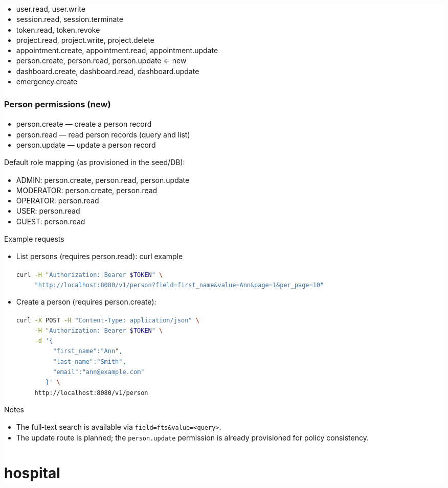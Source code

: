 - user.read, user.write
- session.read, session.terminate
- token.read, token.revoke
- project.read, project.write, project.delete
- appointment.create, appointment.read, appointment.update
- person.create, person.read, person.update  ← new
- dashboard.create, dashboard.read, dashboard.update
- emergency.create

### Person permissions (new)
- person.create — create a person record
- person.read — read person records (query and list)
- person.update — update a person record

Default role mapping (as provisioned in the seed/DB):
- ADMIN: person.create, person.read, person.update
- MODERATOR: person.create, person.read
- OPERATOR: person.read
- USER: person.read
- GUEST: person.read

Example requests

- List persons (requires person.read):
  curl example
  ```bash
  curl -H "Authorization: Bearer $TOKEN" \
       "http://localhost:8080/v1/person?field=first_name&value=Ann&page=1&per_page=10"
  ```

- Create a person (requires person.create):
  ```bash
  curl -X POST -H "Content-Type: application/json" \
       -H "Authorization: Bearer $TOKEN" \
       -d '{
            "first_name":"Ann",
            "last_name":"Smith",
            "email":"ann@example.com"
          }' \
       http://localhost:8080/v1/person
  ```

Notes
- The full‑text search is available via `field=fts&value=<query>`.
- The update route is planned; the `person.update` permission is already provisioned for policy consistency.

# hospital

